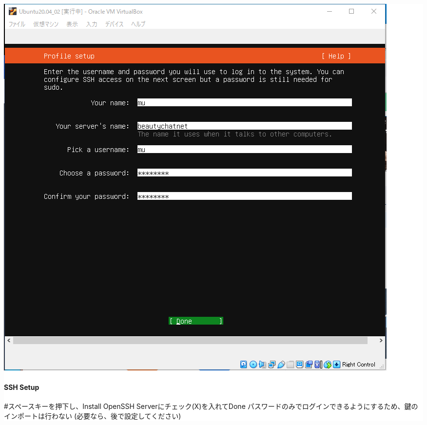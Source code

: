 ![プロファイル](17.png)

#### SSH Setup
#スペースキーを押下し、Install OpenSSH Serverにチェック(X)を入れてDone
パスワードのみでログインできるようにするため、鍵のインポートは行わない
(必要なら、後で設定してください)